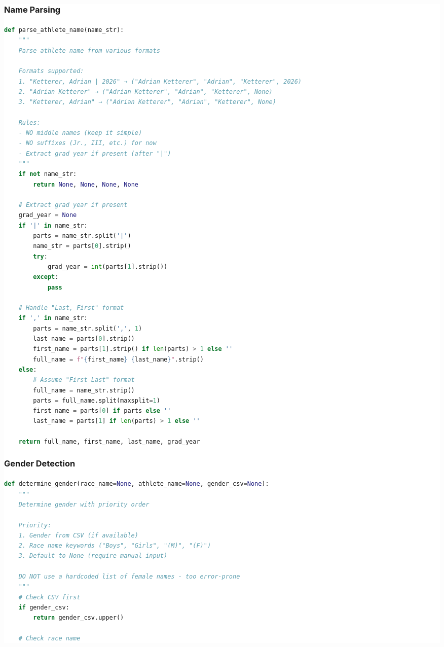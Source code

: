 ### Name Parsing
```python
def parse_athlete_name(name_str):
    """
    Parse athlete name from various formats

    Formats supported:
    1. "Ketterer, Adrian | 2026" → ("Adrian Ketterer", "Adrian", "Ketterer", 2026)
    2. "Adrian Ketterer" → ("Adrian Ketterer", "Adrian", "Ketterer", None)
    3. "Ketterer, Adrian" → ("Adrian Ketterer", "Adrian", "Ketterer", None)

    Rules:
    - NO middle names (keep it simple)
    - NO suffixes (Jr., III, etc.) for now
    - Extract grad year if present (after "|")
    """
    if not name_str:
        return None, None, None, None

    # Extract grad year if present
    grad_year = None
    if '|' in name_str:
        parts = name_str.split('|')
        name_str = parts[0].strip()
        try:
            grad_year = int(parts[1].strip())
        except:
            pass

    # Handle "Last, First" format
    if ',' in name_str:
        parts = name_str.split(',', 1)
        last_name = parts[0].strip()
        first_name = parts[1].strip() if len(parts) > 1 else ''
        full_name = f"{first_name} {last_name}".strip()
    else:
        # Assume "First Last" format
        full_name = name_str.strip()
        parts = full_name.split(maxsplit=1)
        first_name = parts[0] if parts else ''
        last_name = parts[1] if len(parts) > 1 else ''

    return full_name, first_name, last_name, grad_year
```

### Gender Detection
```python
def determine_gender(race_name=None, athlete_name=None, gender_csv=None):
    """
    Determine gender with priority order

    Priority:
    1. Gender from CSV (if available)
    2. Race name keywords ("Boys", "Girls", "(M)", "(F)")
    3. Default to None (require manual input)

    DO NOT use a hardcoded list of female names - too error-prone
    """
    # Check CSV first
    if gender_csv:
        return gender_csv.upper()

    # Check race name
```